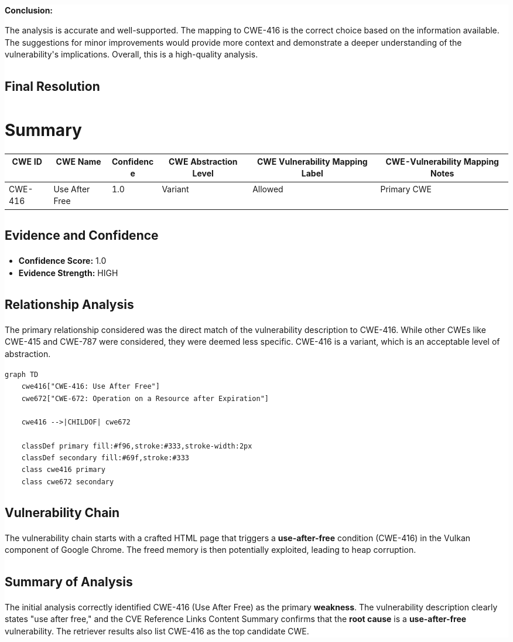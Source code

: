 
**Conclusion:**

The analysis is accurate and well-supported. The mapping to CWE-416 is the correct choice based on the information available. The suggestions for minor improvements would provide more context and demonstrate a deeper understanding of the vulnerability's implications. Overall, this is a high-quality analysis.

## Final Resolution

# Summary
| CWE ID | CWE Name | Confidence | CWE Abstraction Level | CWE Vulnerability Mapping Label | CWE-Vulnerability Mapping Notes |
|---|---|---|---|---|---|
| CWE-416 | Use After Free | 1.0 | Variant | Allowed | Primary CWE |

## Evidence and Confidence

*   **Confidence Score:** 1.0
*   **Evidence Strength:** HIGH

## Relationship Analysis
The primary relationship considered was the direct match of the vulnerability description to CWE-416. While other CWEs like CWE-415 and CWE-787 were considered, they were deemed less specific. CWE-416 is a variant, which is an acceptable level of abstraction.

```mermaid
graph TD
    cwe416["CWE-416: Use After Free"]
    cwe672["CWE-672: Operation on a Resource after Expiration"]
    
    cwe416 -->|CHILDOF| cwe672
    
    classDef primary fill:#f96,stroke:#333,stroke-width:2px
    classDef secondary fill:#69f,stroke:#333
    class cwe416 primary
    class cwe672 secondary
```

## Vulnerability Chain
The vulnerability chain starts with a crafted HTML page that triggers a **use-after-free** condition (CWE-416) in the Vulkan component of Google Chrome. The freed memory is then potentially exploited, leading to heap corruption.

## Summary of Analysis
The initial analysis correctly identified CWE-416 (Use After Free) as the primary **weakness**. The vulnerability description clearly states "use after free," and the CVE Reference Links Content Summary confirms that the **root cause** is a **use-after-free** vulnerability. The retriever results also list CWE-416 as the top candidate CWE.
